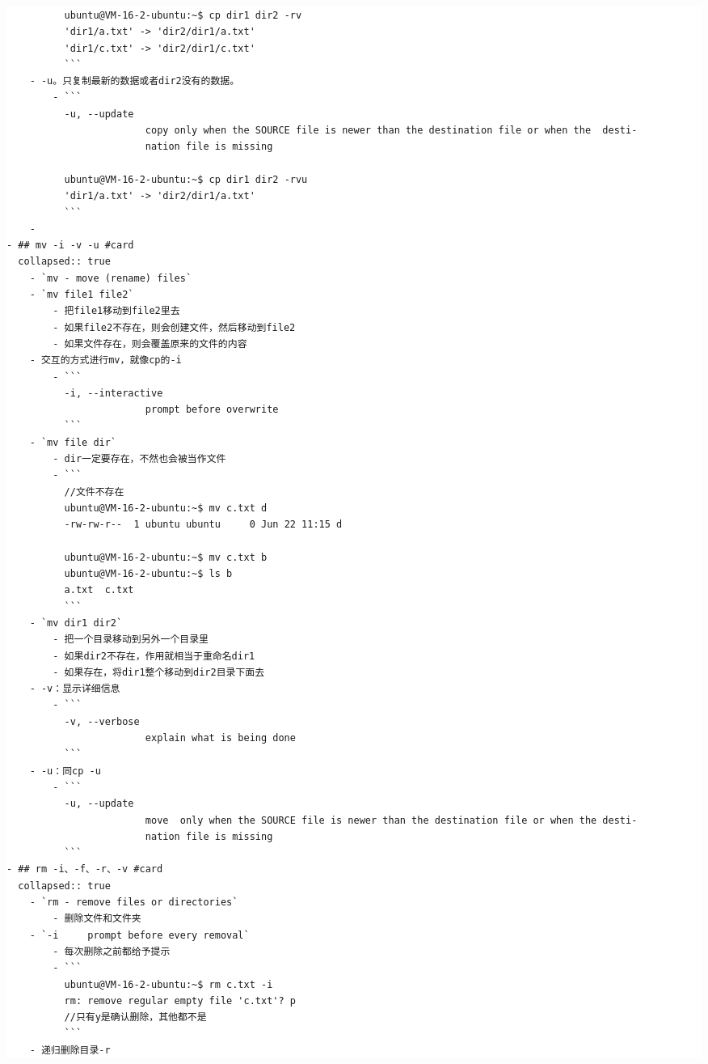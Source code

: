 			  ubuntu@VM-16-2-ubuntu:~$ cp dir1 dir2 -rv
			  'dir1/a.txt' -> 'dir2/dir1/a.txt'
			  'dir1/c.txt' -> 'dir2/dir1/c.txt'
			  ```
		- -u。只复制最新的数据或者dir2没有的数据。
			- ```
			  -u, --update
			                copy only when the SOURCE file is newer than the destination file or when the  desti‐
			                nation file is missing
			  
			  ubuntu@VM-16-2-ubuntu:~$ cp dir1 dir2 -rvu
			  'dir1/a.txt' -> 'dir2/dir1/a.txt'
			  ```
		-
	- ## mv -i -v -u #card
	  collapsed:: true
		- `mv - move (rename) files`
		- `mv file1 file2`
			- 把file1移动到file2里去
			- 如果file2不存在，则会创建文件，然后移动到file2
			- 如果文件存在，则会覆盖原来的文件的内容
		- 交互的方式进行mv，就像cp的-i
			- ```
			  -i, --interactive
			                prompt before overwrite
			  ```
		- `mv file dir`
			- dir一定要存在，不然也会被当作文件
			- ```
			  //文件不存在
			  ubuntu@VM-16-2-ubuntu:~$ mv c.txt d
			  -rw-rw-r--  1 ubuntu ubuntu     0 Jun 22 11:15 d
			  
			  ubuntu@VM-16-2-ubuntu:~$ mv c.txt b
			  ubuntu@VM-16-2-ubuntu:~$ ls b
			  a.txt  c.txt
			  ```
		- `mv dir1 dir2`
			- 把一个目录移动到另外一个目录里
			- 如果dir2不存在，作用就相当于重命名dir1
			- 如果存在，将dir1整个移动到dir2目录下面去
		- -v：显示详细信息
			- ```
			  -v, --verbose
			                explain what is being done
			  ```
		- -u：同cp -u
			- ```
			  -u, --update
			                move  only when the SOURCE file is newer than the destination file or when the desti‐
			                nation file is missing
			  ```
	- ## rm -i、-f、-r、-v #card
	  collapsed:: true
		- `rm - remove files or directories`
			- 删除文件和文件夹
		- `-i     prompt before every removal`
			- 每次删除之前都给予提示
			- ```
			  ubuntu@VM-16-2-ubuntu:~$ rm c.txt -i
			  rm: remove regular empty file 'c.txt'? p
			  //只有y是确认删除，其他都不是
			  ```
		- 递归删除目录-r